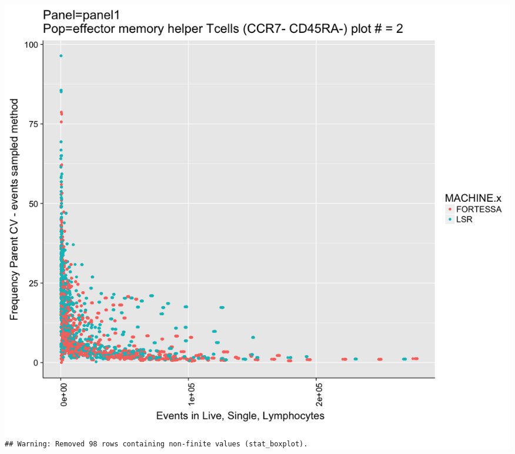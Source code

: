 ![](Insilico_V10_V3_files/figure-html/unnamed-chunk-3-80.png)

```
## Warning: Removed 98 rows containing non-finite values (stat_boxplot).
```
